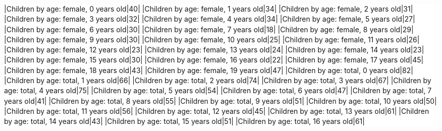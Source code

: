 |Children by age: female, 0 years old|40|
|Children by age: female, 1 years old|34|
|Children by age: female, 2 years old|31|
|Children by age: female, 3 years old|32|
|Children by age: female, 4 years old|34|
|Children by age: female, 5 years old|27|
|Children by age: female, 6 years old|30|
|Children by age: female, 7 years old|18|
|Children by age: female, 8 years old|29|
|Children by age: female, 9 years old|30|
|Children by age: female, 10 years old|25|
|Children by age: female, 11 years old|26|
|Children by age: female, 12 years old|23|
|Children by age: female, 13 years old|24|
|Children by age: female, 14 years old|23|
|Children by age: female, 15 years old|30|
|Children by age: female, 16 years old|22|
|Children by age: female, 17 years old|45|
|Children by age: female, 18 years old|43|
|Children by age: female, 19 years old|47|
|Children by age: total, 0 years old|82|
|Children by age: total, 1 years old|66|
|Children by age: total, 2 years old|74|
|Children by age: total, 3 years old|67|
|Children by age: total, 4 years old|75|
|Children by age: total, 5 years old|54|
|Children by age: total, 6 years old|47|
|Children by age: total, 7 years old|41|
|Children by age: total, 8 years old|55|
|Children by age: total, 9 years old|51|
|Children by age: total, 10 years old|50|
|Children by age: total, 11 years old|56|
|Children by age: total, 12 years old|45|
|Children by age: total, 13 years old|61|
|Children by age: total, 14 years old|43|
|Children by age: total, 15 years old|51|
|Children by age: total, 16 years old|61|